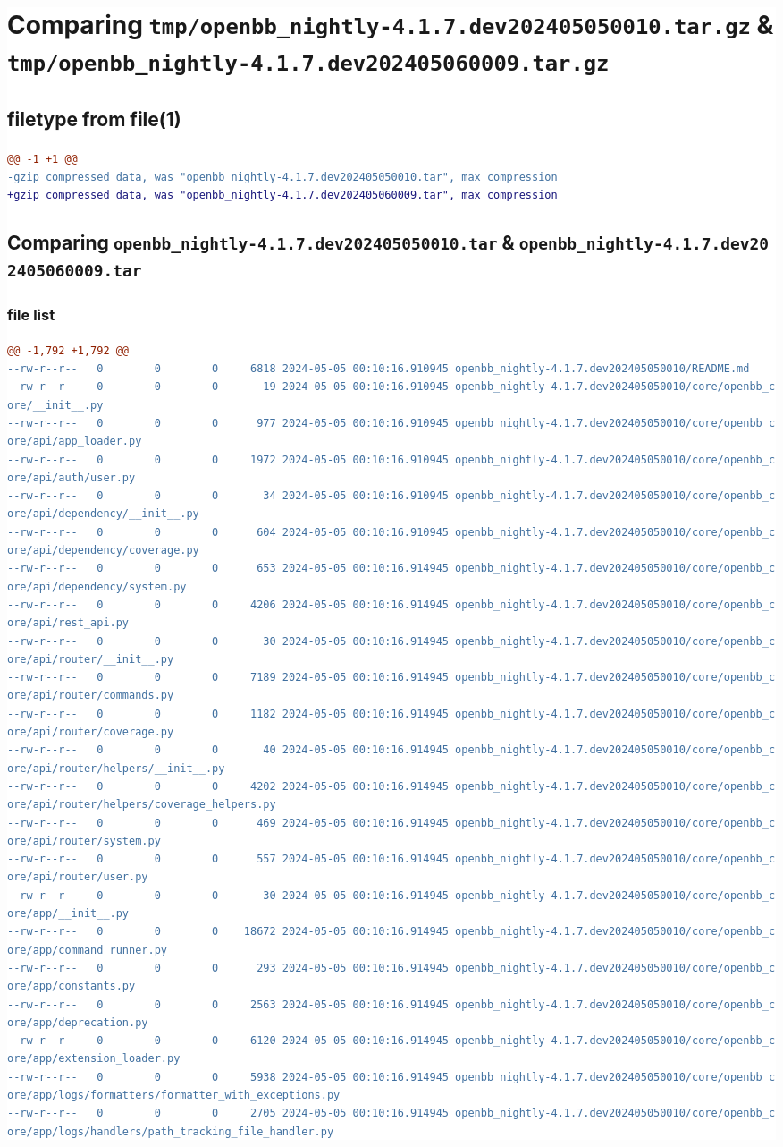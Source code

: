 # Comparing `tmp/openbb_nightly-4.1.7.dev202405050010.tar.gz` & `tmp/openbb_nightly-4.1.7.dev202405060009.tar.gz`

## filetype from file(1)

```diff
@@ -1 +1 @@
-gzip compressed data, was "openbb_nightly-4.1.7.dev202405050010.tar", max compression
+gzip compressed data, was "openbb_nightly-4.1.7.dev202405060009.tar", max compression
```

## Comparing `openbb_nightly-4.1.7.dev202405050010.tar` & `openbb_nightly-4.1.7.dev202405060009.tar`

### file list

```diff
@@ -1,792 +1,792 @@
--rw-r--r--   0        0        0     6818 2024-05-05 00:10:16.910945 openbb_nightly-4.1.7.dev202405050010/README.md
--rw-r--r--   0        0        0       19 2024-05-05 00:10:16.910945 openbb_nightly-4.1.7.dev202405050010/core/openbb_core/__init__.py
--rw-r--r--   0        0        0      977 2024-05-05 00:10:16.910945 openbb_nightly-4.1.7.dev202405050010/core/openbb_core/api/app_loader.py
--rw-r--r--   0        0        0     1972 2024-05-05 00:10:16.910945 openbb_nightly-4.1.7.dev202405050010/core/openbb_core/api/auth/user.py
--rw-r--r--   0        0        0       34 2024-05-05 00:10:16.910945 openbb_nightly-4.1.7.dev202405050010/core/openbb_core/api/dependency/__init__.py
--rw-r--r--   0        0        0      604 2024-05-05 00:10:16.910945 openbb_nightly-4.1.7.dev202405050010/core/openbb_core/api/dependency/coverage.py
--rw-r--r--   0        0        0      653 2024-05-05 00:10:16.914945 openbb_nightly-4.1.7.dev202405050010/core/openbb_core/api/dependency/system.py
--rw-r--r--   0        0        0     4206 2024-05-05 00:10:16.914945 openbb_nightly-4.1.7.dev202405050010/core/openbb_core/api/rest_api.py
--rw-r--r--   0        0        0       30 2024-05-05 00:10:16.914945 openbb_nightly-4.1.7.dev202405050010/core/openbb_core/api/router/__init__.py
--rw-r--r--   0        0        0     7189 2024-05-05 00:10:16.914945 openbb_nightly-4.1.7.dev202405050010/core/openbb_core/api/router/commands.py
--rw-r--r--   0        0        0     1182 2024-05-05 00:10:16.914945 openbb_nightly-4.1.7.dev202405050010/core/openbb_core/api/router/coverage.py
--rw-r--r--   0        0        0       40 2024-05-05 00:10:16.914945 openbb_nightly-4.1.7.dev202405050010/core/openbb_core/api/router/helpers/__init__.py
--rw-r--r--   0        0        0     4202 2024-05-05 00:10:16.914945 openbb_nightly-4.1.7.dev202405050010/core/openbb_core/api/router/helpers/coverage_helpers.py
--rw-r--r--   0        0        0      469 2024-05-05 00:10:16.914945 openbb_nightly-4.1.7.dev202405050010/core/openbb_core/api/router/system.py
--rw-r--r--   0        0        0      557 2024-05-05 00:10:16.914945 openbb_nightly-4.1.7.dev202405050010/core/openbb_core/api/router/user.py
--rw-r--r--   0        0        0       30 2024-05-05 00:10:16.914945 openbb_nightly-4.1.7.dev202405050010/core/openbb_core/app/__init__.py
--rw-r--r--   0        0        0    18672 2024-05-05 00:10:16.914945 openbb_nightly-4.1.7.dev202405050010/core/openbb_core/app/command_runner.py
--rw-r--r--   0        0        0      293 2024-05-05 00:10:16.914945 openbb_nightly-4.1.7.dev202405050010/core/openbb_core/app/constants.py
--rw-r--r--   0        0        0     2563 2024-05-05 00:10:16.914945 openbb_nightly-4.1.7.dev202405050010/core/openbb_core/app/deprecation.py
--rw-r--r--   0        0        0     6120 2024-05-05 00:10:16.914945 openbb_nightly-4.1.7.dev202405050010/core/openbb_core/app/extension_loader.py
--rw-r--r--   0        0        0     5938 2024-05-05 00:10:16.914945 openbb_nightly-4.1.7.dev202405050010/core/openbb_core/app/logs/formatters/formatter_with_exceptions.py
--rw-r--r--   0        0        0     2705 2024-05-05 00:10:16.914945 openbb_nightly-4.1.7.dev202405050010/core/openbb_core/app/logs/handlers/path_tracking_file_handler.py
```